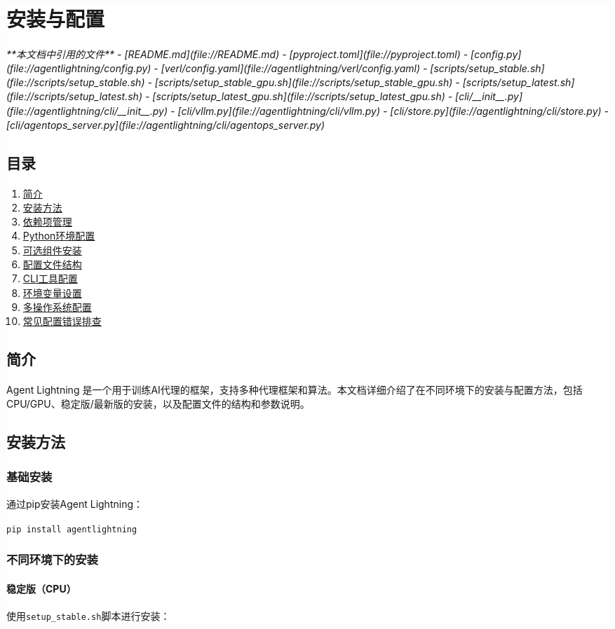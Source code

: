 # 安装与配置

<cite>
**本文档中引用的文件**  
- [README.md](file://README.md)
- [pyproject.toml](file://pyproject.toml)
- [config.py](file://agentlightning/config.py)
- [verl/config.yaml](file://agentlightning/verl/config.yaml)
- [scripts/setup_stable.sh](file://scripts/setup_stable.sh)
- [scripts/setup_stable_gpu.sh](file://scripts/setup_stable_gpu.sh)
- [scripts/setup_latest.sh](file://scripts/setup_latest.sh)
- [scripts/setup_latest_gpu.sh](file://scripts/setup_latest_gpu.sh)
- [cli/__init__.py](file://agentlightning/cli/__init__.py)
- [cli/vllm.py](file://agentlightning/cli/vllm.py)
- [cli/store.py](file://agentlightning/cli/store.py)
- [cli/agentops_server.py](file://agentlightning/cli/agentops_server.py)
</cite>

## 目录
1. [简介](#简介)
2. [安装方法](#安装方法)
3. [依赖项管理](#依赖项管理)
4. [Python环境配置](#python环境配置)
5. [可选组件安装](#可选组件安装)
6. [配置文件结构](#配置文件结构)
7. [CLI工具配置](#cli工具配置)
8. [环境变量设置](#环境变量设置)
9. [多操作系统配置](#多操作系统配置)
10. [常见配置错误排查](#常见配置错误排查)

## 简介

Agent Lightning 是一个用于训练AI代理的框架，支持多种代理框架和算法。本文档详细介绍了在不同环境下的安装与配置方法，包括CPU/GPU、稳定版/最新版的安装，以及配置文件的结构和参数说明。

## 安装方法

### 基础安装

通过pip安装Agent Lightning：

```bash
pip install agentlightning
```

### 不同环境下的安装

#### 稳定版（CPU）

使用`setup_stable.sh`脚本进行安装：
